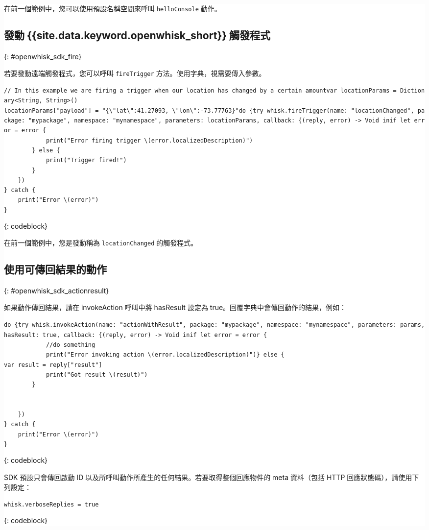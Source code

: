 在前一個範例中，您可以使用預設名稱空間來呼叫 `helloConsole` 動作。

## 發動 {{site.data.keyword.openwhisk_short}} 觸發程式
{: #openwhisk_sdk_fire}

若要發動遠端觸發程式，您可以呼叫 `fireTrigger` 方法。使用字典，視需要傳入參數。

```
// In this example we are firing a trigger when our location has changed by a certain amountvar locationParams = Dictionary<String, String>()
locationParams["payload"] = "{\"lat\":41.27093, \"lon\":-73.77763}"do {try whisk.fireTrigger(name: "locationChanged", package: "mypackage", namespace: "mynamespace", parameters: locationParams, callback: {(reply, error) -> Void inif let error = error {
            print("Error firing trigger \(error.localizedDescription)")
        } else {
            print("Trigger fired!")
        }
    })
} catch {
    print("Error \(error)")
}
```
{: codeblock}

在前一個範例中，您是發動稱為 `locationChanged` 的觸發程式。

## 使用可傳回結果的動作
{: #openwhisk_sdk_actionresult}

如果動作傳回結果，請在 invokeAction 呼叫中將 hasResult 設定為 true。回覆字典中會傳回動作的結果，例如：

```
do {try whisk.invokeAction(name: "actionWithResult", package: "mypackage", namespace: "mynamespace", parameters: params, hasResult: true, callback: {(reply, error) -> Void inif let error = error {
            //do something
            print("Error invoking action \(error.localizedDescription)")} else {
var result = reply["result"]
            print("Got result \(result)")
        }


    })
} catch {
    print("Error \(error)")
}
```
{: codeblock}

SDK 預設只會傳回啟動 ID 以及所呼叫動作所產生的任何結果。若要取得整個回應物件的 meta 資料（包括 HTTP 回應狀態碼），請使用下列設定：

```
whisk.verboseReplies = true
```
{: codeblock}
